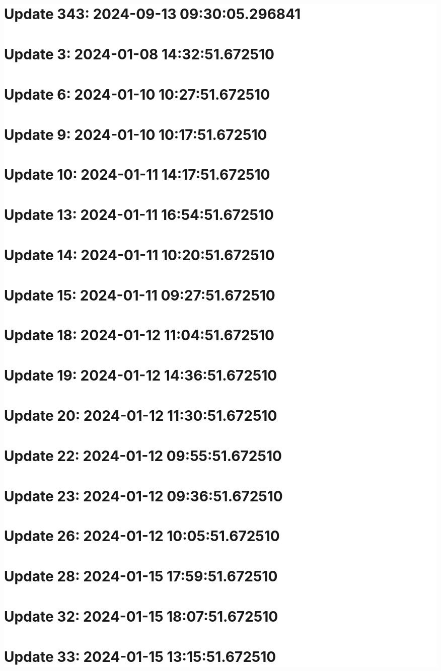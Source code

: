 # Update 343: 2024-09-13 09:30:05.296841

# Update 3: 2024-01-08 14:32:51.672510

# Update 6: 2024-01-10 10:27:51.672510

# Update 9: 2024-01-10 10:17:51.672510

# Update 10: 2024-01-11 14:17:51.672510

# Update 13: 2024-01-11 16:54:51.672510

# Update 14: 2024-01-11 10:20:51.672510

# Update 15: 2024-01-11 09:27:51.672510

# Update 18: 2024-01-12 11:04:51.672510

# Update 19: 2024-01-12 14:36:51.672510

# Update 20: 2024-01-12 11:30:51.672510

# Update 22: 2024-01-12 09:55:51.672510

# Update 23: 2024-01-12 09:36:51.672510

# Update 26: 2024-01-12 10:05:51.672510

# Update 28: 2024-01-15 17:59:51.672510

# Update 32: 2024-01-15 18:07:51.672510

# Update 33: 2024-01-15 13:15:51.672510
